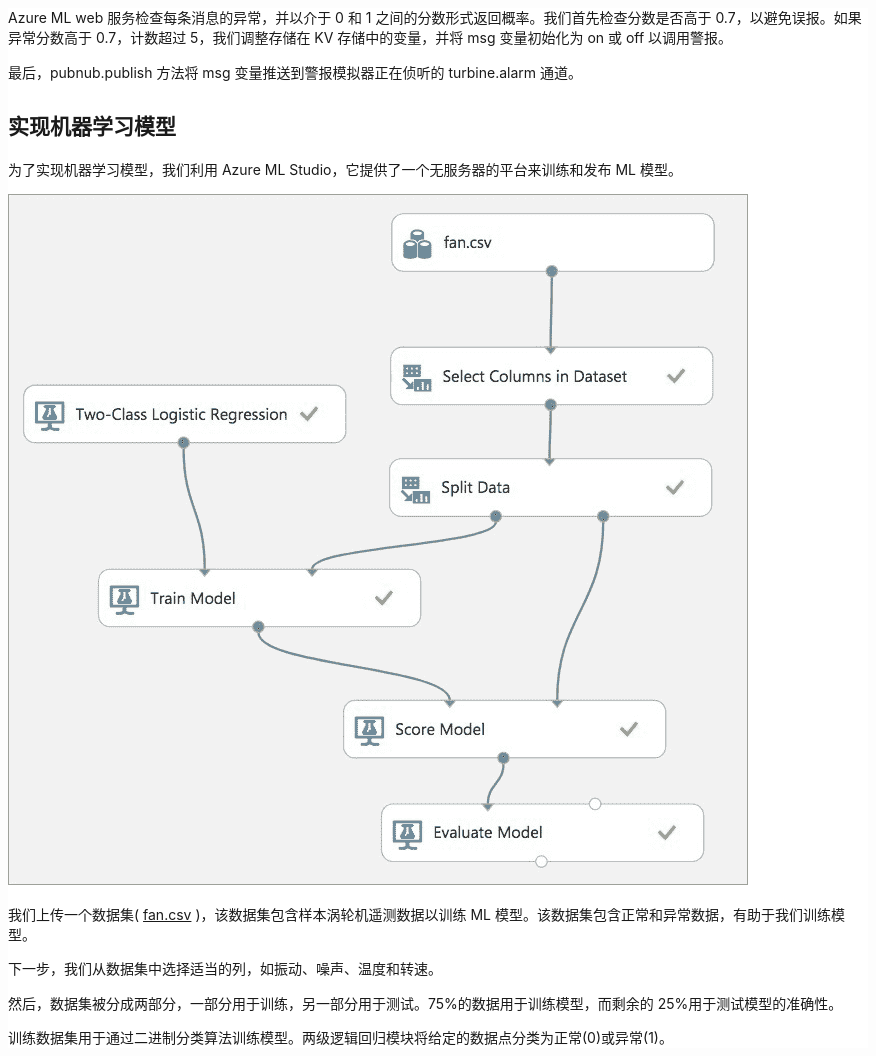 Azure ML web 服务检查每条消息的异常，并以介于 0 和 1 之间的分数形式返回概率。我们首先检查分数是否高于 0.7，以避免误报。如果异常分数高于 0.7，计数超过 5，我们调整存储在 KV 存储中的变量，并将 msg 变量初始化为 on 或 off 以调用警报。

最后，pubnub.publish 方法将 msg 变量推送到警报模拟器正在侦听的 turbine.alarm 通道。

## 实现机器学习模型

为了实现机器学习模型，我们利用 Azure ML Studio，它提供了一个无服务器的平台来训练和发布 ML 模型。

![](img/ea2bd0e0aa282fe8ce18586ffd173445.png)

我们上传一个数据集( [fan.csv](https://github.com/janakiramm/pubnub-mqtt-azure/blob/master/data/fan.csv) )，该数据集包含样本涡轮机遥测数据以训练 ML 模型。该数据集包含正常和异常数据，有助于我们训练模型。

下一步，我们从数据集中选择适当的列，如振动、噪声、温度和转速。

然后，数据集被分成两部分，一部分用于训练，另一部分用于测试。75%的数据用于训练模型，而剩余的 25%用于测试模型的准确性。

训练数据集用于通过二进制分类算法训练模型。两级逻辑回归模块将给定的数据点分类为正常(0)或异常(1)。
